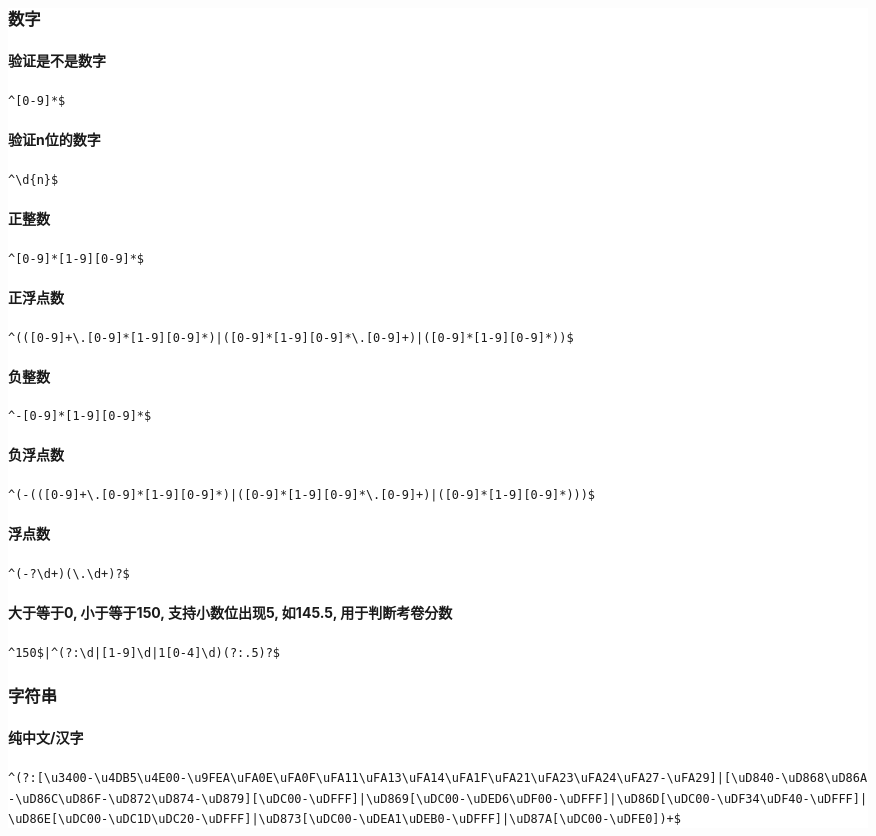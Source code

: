 ### 数字

#### 验证是不是数字

```
^[0-9]*$
```

#### 验证n位的数字

```
^\d{n}$
```

#### 正整数

```
^[0-9]*[1-9][0-9]*$
```

#### 正浮点数

```
^(([0-9]+\.[0-9]*[1-9][0-9]*)|([0-9]*[1-9][0-9]*\.[0-9]+)|([0-9]*[1-9][0-9]*))$
```

#### 负整数

```
^-[0-9]*[1-9][0-9]*$
```

#### 负浮点数

```
^(-(([0-9]+\.[0-9]*[1-9][0-9]*)|([0-9]*[1-9][0-9]*\.[0-9]+)|([0-9]*[1-9][0-9]*)))$
```

#### 浮点数

```
^(-?\d+)(\.\d+)?$
```

#### 大于等于0, 小于等于150, 支持小数位出现5, 如145.5, 用于判断考卷分数

```
^150$|^(?:\d|[1-9]\d|1[0-4]\d)(?:.5)?$
```

### 字符串

#### 纯中文/汉字

```
^(?:[\u3400-\u4DB5\u4E00-\u9FEA\uFA0E\uFA0F\uFA11\uFA13\uFA14\uFA1F\uFA21\uFA23\uFA24\uFA27-\uFA29]|[\uD840-\uD868\uD86A-\uD86C\uD86F-\uD872\uD874-\uD879][\uDC00-\uDFFF]|\uD869[\uDC00-\uDED6\uDF00-\uDFFF]|\uD86D[\uDC00-\uDF34\uDF40-\uDFFF]|\uD86E[\uDC00-\uDC1D\uDC20-\uDFFF]|\uD873[\uDC00-\uDEA1\uDEB0-\uDFFF]|\uD87A[\uDC00-\uDFE0])+$
```
